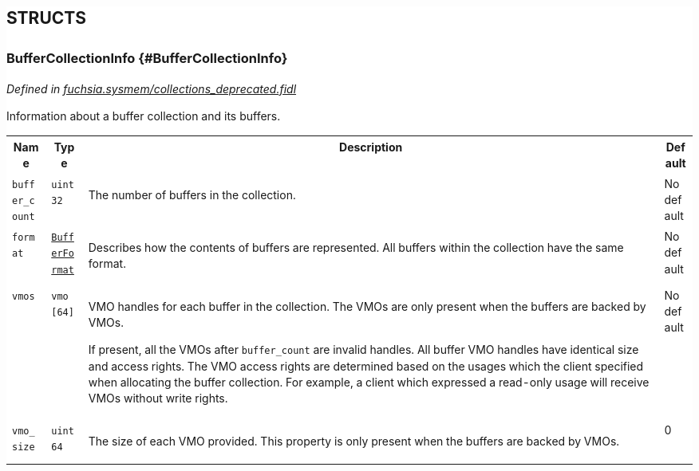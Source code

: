 

## **STRUCTS**

### BufferCollectionInfo {#BufferCollectionInfo}
*Defined in [fuchsia.sysmem/collections_deprecated.fidl](https://fuchsia.googlesource.com/fuchsia/+/master/zircon/system/fidl/fuchsia-sysmem/collections_deprecated.fidl#9)*



<p>Information about a buffer collection and its buffers.</p>


<table>
    <tr><th>Name</th><th>Type</th><th>Description</th><th>Default</th></tr><tr>
            <td><code>buffer_count</code></td>
            <td>
                <code>uint32</code>
            </td>
            <td><p>The number of buffers in the collection.</p>
</td>
            <td>No default</td>
        </tr><tr>
            <td><code>format</code></td>
            <td>
                <code><a class='link' href='#BufferFormat'>BufferFormat</a></code>
            </td>
            <td><p>Describes how the contents of buffers are represented.
All buffers within the collection have the same format.</p>
</td>
            <td>No default</td>
        </tr><tr>
            <td><code>vmos</code></td>
            <td>
                <code>vmo[64]</code>
            </td>
            <td><p>VMO handles for each buffer in the collection.
The VMOs are only present when the buffers are backed by VMOs.</p>
<p>If present, all the VMOs after <code>buffer_count</code> are invalid handles.
All buffer VMO handles have identical size and access rights.
The VMO access rights are determined based on the usages which the
client specified when allocating the buffer collection.  For example,
a client which expressed a read-only usage will receive VMOs without
write rights.</p>
</td>
            <td>No default</td>
        </tr><tr>
            <td><code>vmo_size</code></td>
            <td>
                <code>uint64</code>
            </td>
            <td><p>The size of each VMO provided.
This property is only present when the buffers are backed by VMOs.</p>
</td>
            <td>0</td>
        </tr>
</table>

